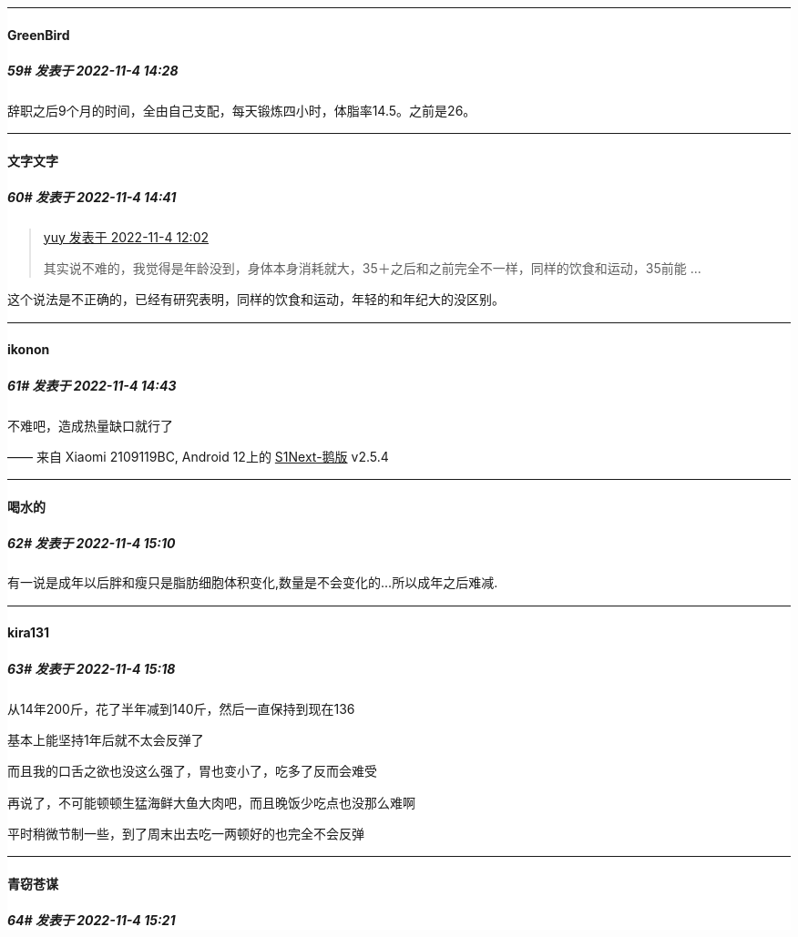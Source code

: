 *****

####  GreenBird  
##### 59#       发表于 2022-11-4 14:28

辞职之后9个月的时间，全由自己支配，每天锻炼四小时，体脂率14.5。之前是26。

*****

####  文字文字  
##### 60#       发表于 2022-11-4 14:41

<blockquote><a href="httphttps://bbs.saraba1st.com/2b/forum.php?mod=redirect&amp;goto=findpost&amp;pid=58269034&amp;ptid=2103126" target="_blank">yuy 发表于 2022-11-4 12:02</a>

其实说不难的，我觉得是年龄没到，身体本身消耗就大，35＋之后和之前完全不一样，同样的饮食和运动，35前能 ...</blockquote>
这个说法是不正确的，已经有研究表明，同样的饮食和运动，年轻的和年纪大的没区别。



*****

####  ikonon  
##### 61#       发表于 2022-11-4 14:43

不难吧，造成热量缺口就行了

—— 来自 Xiaomi 2109119BC, Android 12上的 [S1Next-鹅版](https://github.com/ykrank/S1-Next/releases) v2.5.4



*****

####  喝水的  
##### 62#       发表于 2022-11-4 15:10

有一说是成年以后胖和瘦只是脂肪细胞体积变化,数量是不会变化的...所以成年之后难减.



*****

####  kira131  
##### 63#       发表于 2022-11-4 15:18

从14年200斤，花了半年减到140斤，然后一直保持到现在136

基本上能坚持1年后就不太会反弹了

而且我的口舌之欲也没这么强了，胃也变小了，吃多了反而会难受

再说了，不可能顿顿生猛海鲜大鱼大肉吧，而且晚饭少吃点也没那么难啊

平时稍微节制一些，到了周末出去吃一两顿好的也完全不会反弹

*****

####  青窃苍谋  
##### 64#       发表于 2022-11-4 15:21
